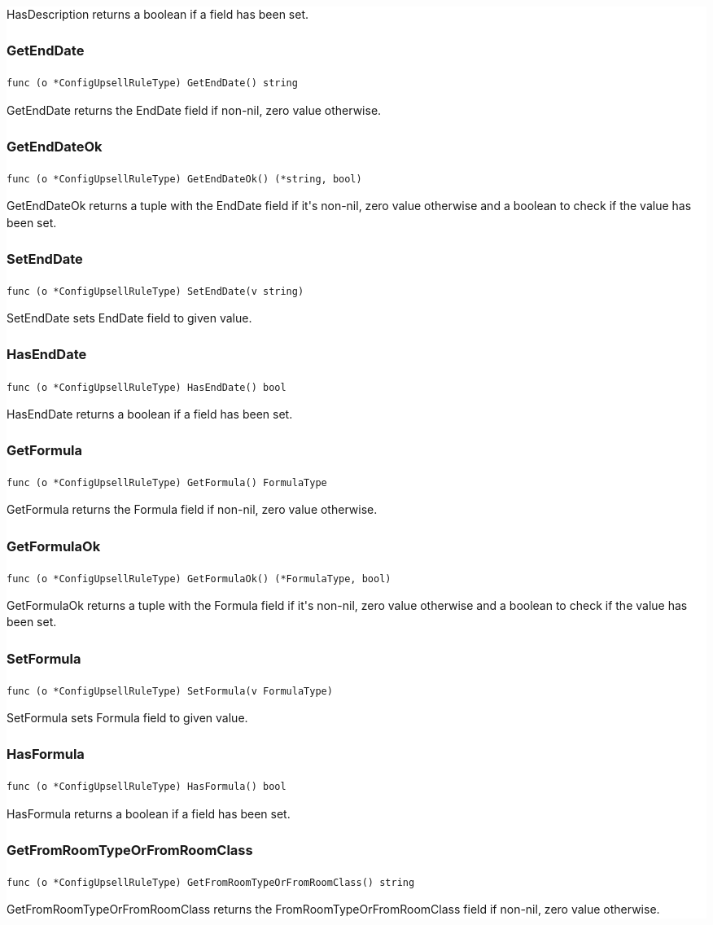 HasDescription returns a boolean if a field has been set.

### GetEndDate

`func (o *ConfigUpsellRuleType) GetEndDate() string`

GetEndDate returns the EndDate field if non-nil, zero value otherwise.

### GetEndDateOk

`func (o *ConfigUpsellRuleType) GetEndDateOk() (*string, bool)`

GetEndDateOk returns a tuple with the EndDate field if it's non-nil, zero value otherwise
and a boolean to check if the value has been set.

### SetEndDate

`func (o *ConfigUpsellRuleType) SetEndDate(v string)`

SetEndDate sets EndDate field to given value.

### HasEndDate

`func (o *ConfigUpsellRuleType) HasEndDate() bool`

HasEndDate returns a boolean if a field has been set.

### GetFormula

`func (o *ConfigUpsellRuleType) GetFormula() FormulaType`

GetFormula returns the Formula field if non-nil, zero value otherwise.

### GetFormulaOk

`func (o *ConfigUpsellRuleType) GetFormulaOk() (*FormulaType, bool)`

GetFormulaOk returns a tuple with the Formula field if it's non-nil, zero value otherwise
and a boolean to check if the value has been set.

### SetFormula

`func (o *ConfigUpsellRuleType) SetFormula(v FormulaType)`

SetFormula sets Formula field to given value.

### HasFormula

`func (o *ConfigUpsellRuleType) HasFormula() bool`

HasFormula returns a boolean if a field has been set.

### GetFromRoomTypeOrFromRoomClass

`func (o *ConfigUpsellRuleType) GetFromRoomTypeOrFromRoomClass() string`

GetFromRoomTypeOrFromRoomClass returns the FromRoomTypeOrFromRoomClass field if non-nil, zero value otherwise.

